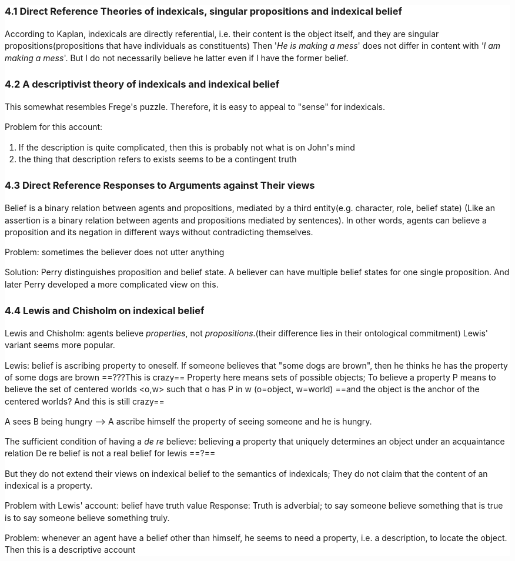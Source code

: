 ### 4.1 Direct Reference Theories of indexicals, singular propositions and indexical belief

According to Kaplan, indexicals are directly referential, i.e. their content is the object itself, and they are singular propositions(propositions that have individuals as constituents)
Then '*He is making a mess*' does not differ in content with *'I am making a mess*'. But I do not necessarily believe he latter even if I have the former belief.

### 4.2 A descriptivist theory of indexicals and indexical belief

This somewhat resembles Frege's puzzle. Therefore, it is easy to appeal to "sense" for indexicals.

Problem for this account:
1. If the description is quite complicated, then this is probably not what is on John's mind
2. the thing that description refers to exists seems to be a contingent truth

### 4.3 Direct Reference Responses to Arguments against Their views

Belief is a binary relation between agents and propositions, mediated by a third entity(e.g. character, role, belief state) (Like an assertion is a binary relation between agents and propositions mediated by sentences). In other words, agents can believe a proposition and its negation in different ways without contradicting themselves.

Problem: sometimes the believer does not utter anything

Solution: Perry distinguishes proposition and belief state. A believer can have multiple belief states for one single proposition. And later Perry developed a more complicated view on this.

### 4.4 Lewis and Chisholm on indexical belief

Lewis and Chisholm: agents believe *properties*, not *propositions*.(their difference lies in their ontological commitment) Lewis' variant seems more popular.

Lewis: belief is ascribing property to oneself. If someone believes that "some dogs are brown", then he thinks he has the property of some dogs are brown ==???This is crazy==
Property here means sets of possible objects; To believe a property P means to believe the set of centered worlds <o,w> such that o has P in w (o=object, w=world) ==and the object is the anchor of the centered worlds? And this is still crazy==

A sees B being hungry --> A ascribe himself the property of seeing someone and he is hungry.

The sufficient condition of having a *de re* believe: believing a property that uniquely determines an object under an acquaintance relation
De re belief is not a real belief for lewis ==?==

But they do not extend their views on indexical belief to the semantics of indexicals; They do not claim that the content of an indexical is a property.

Problem with Lewis' account: belief have truth value
Response: Truth is adverbial; to say someone believe something that is true is to say someone believe something truly.

Problem: whenever an agent have a belief other than himself, he seems to need a property, i.e. a description, to locate the object. Then this is a descriptive account

